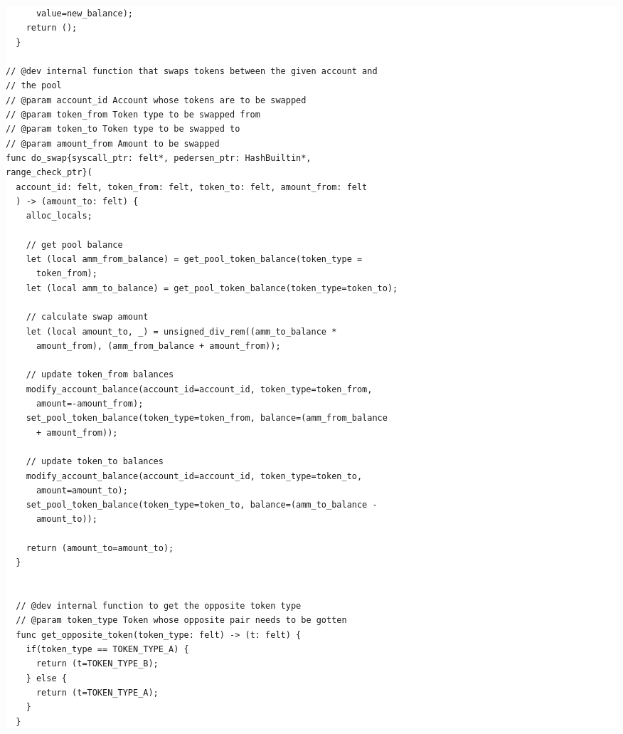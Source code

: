 ```cairo
      value=new_balance);
    return ();
  }

// @dev internal function that swaps tokens between the given account and
// the pool
// @param account_id Account whose tokens are to be swapped
// @param token_from Token type to be swapped from
// @param token_to Token type to be swapped to
// @param amount_from Amount to be swapped
func do_swap{syscall_ptr: felt*, pedersen_ptr: HashBuiltin*,
range_check_ptr}(
  account_id: felt, token_from: felt, token_to: felt, amount_from: felt
  ) -> (amount_to: felt) {
    alloc_locals;

    // get pool balance
    let (local amm_from_balance) = get_pool_token_balance(token_type =
      token_from);
    let (local amm_to_balance) = get_pool_token_balance(token_type=token_to);

    // calculate swap amount
    let (local amount_to, _) = unsigned_div_rem((amm_to_balance *
      amount_from), (amm_from_balance + amount_from));

    // update token_from balances
    modify_account_balance(account_id=account_id, token_type=token_from,
      amount=-amount_from);
    set_pool_token_balance(token_type=token_from, balance=(amm_from_balance
      + amount_from));

    // update token_to balances
    modify_account_balance(account_id=account_id, token_type=token_to,
      amount=amount_to);
    set_pool_token_balance(token_type=token_to, balance=(amm_to_balance -
      amount_to));

    return (amount_to=amount_to);
  }


  // @dev internal function to get the opposite token type
  // @param token_type Token whose opposite pair needs to be gotten
  func get_opposite_token(token_type: felt) -> (t: felt) {
    if(token_type == TOKEN_TYPE_A) {
      return (t=TOKEN_TYPE_B);
    } else {
      return (t=TOKEN_TYPE_A);
    }
  }
```

